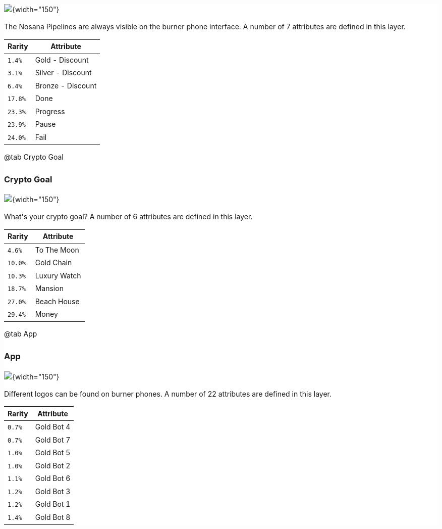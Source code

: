 ![](/assets/layers/Status.png){width="150"}

The Nosana Pipelines are always visible on the burner phone interface.
A number of 7 attributes are defined in this layer.

| Rarity  | Attribute               |
|---------|-------------------------|
| `1.4%`  | Gold - Discount         |
| `3.1%`  | Silver - Discount       |
| `6.4%`  | Bronze - Discount       |
| `17.8%` | Done                    |
| `23.3%` | Progress                |
| `23.9%` | Pause                   |
| `24.0%` | Fail                    |

@tab Crypto Goal
### Crypto Goal

![](/assets/layers/Crypto_Goal.png){width="150"}

What's your crypto goal?
A number of 6 attributes are defined in this layer.

| Rarity  | Attribute               |
|---------|-------------------------|
| `4.6%`  | To The Moon             |
| `10.0%` | Gold Chain              |
| `10.3%` | Luxury Watch            |
| `18.7%` | Mansion                 |
| `27.0%` | Beach House             |
| `29.4%` | Money                   |

@tab App
### App

![](/assets/layers/App.png){width="150"}

Different logos can be found on burner phones.
A number of 22 attributes are defined in this layer.

| Rarity  | Attribute               |
|---------|-------------------------|
| `0.7%`  | Gold Bot 4              |
| `0.7%`  | Gold Bot 7              |
| `1.0%`  | Gold Bot 5              |
| `1.0%`  | Gold Bot 2              |
| `1.1%`  | Gold Bot 6              |
| `1.2%`  | Gold Bot 3              |
| `1.2%`  | Gold Bot 1              |
| `1.4%`  | Gold Bot 8              |